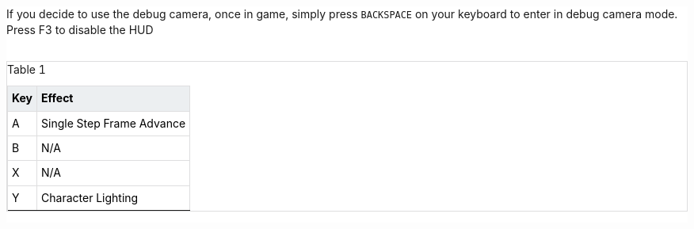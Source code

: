 If you decide to use the debug camera, once in game, simply press `BACKSPACE` on your keyboard to enter in debug camera mode. 
Press F3 to disable the HUD

<style>
.table_component {
    overflow: auto;
    width: 100%;
}

.table_component table {
    border: 1px solid #dededf;
    height: 100%;
    width: 100%;
    table-layout: fixed;
    border-collapse: collapse;
    border-spacing: 1px;
    text-align: left;
}

.table_component caption {
    caption-side: top;
    text-align: left;
}

.table_component th {
    border: 1px solid #dededf;
    background-color: #eceff1;
    color: #000000;
    padding: 5px;
}

.table_component td {
    border: 1px solid #dededf;
    background-color: #ffffff;
    color: #000000;
    padding: 5px;
}
</style>
<div class="table_component" role="region" tabindex="0">
<table>
    <caption>Table 1</caption>
    <thead>
        <tr>
            <th>Key</th>
            <th>Effect</th>
        </tr>
    </thead>
    <tbody>
        <tr>
            <td>A</td>
            <td>Single Step Frame Advance</td>
        </tr>
        <tr>
            <td>B</td>
            <td>N/A</td>
        </tr>
        <tr>
            <td>X</td>
            <td>N/A</td>
        </tr>
        <tr>
            <td>Y</td>
            <td>Character Lighting</td>
        </tr>
        <tr>